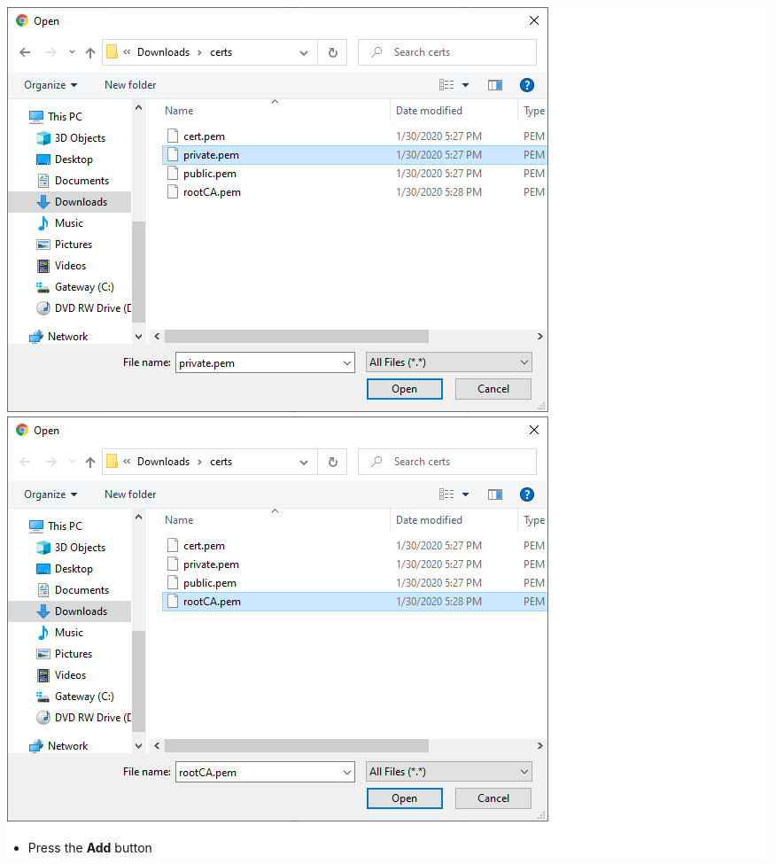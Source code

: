    ![Upload Private Key](images/upload-private.png)
   ![Upload Root CA](images/upload-rootca.png)

   - Press the **Add** button
